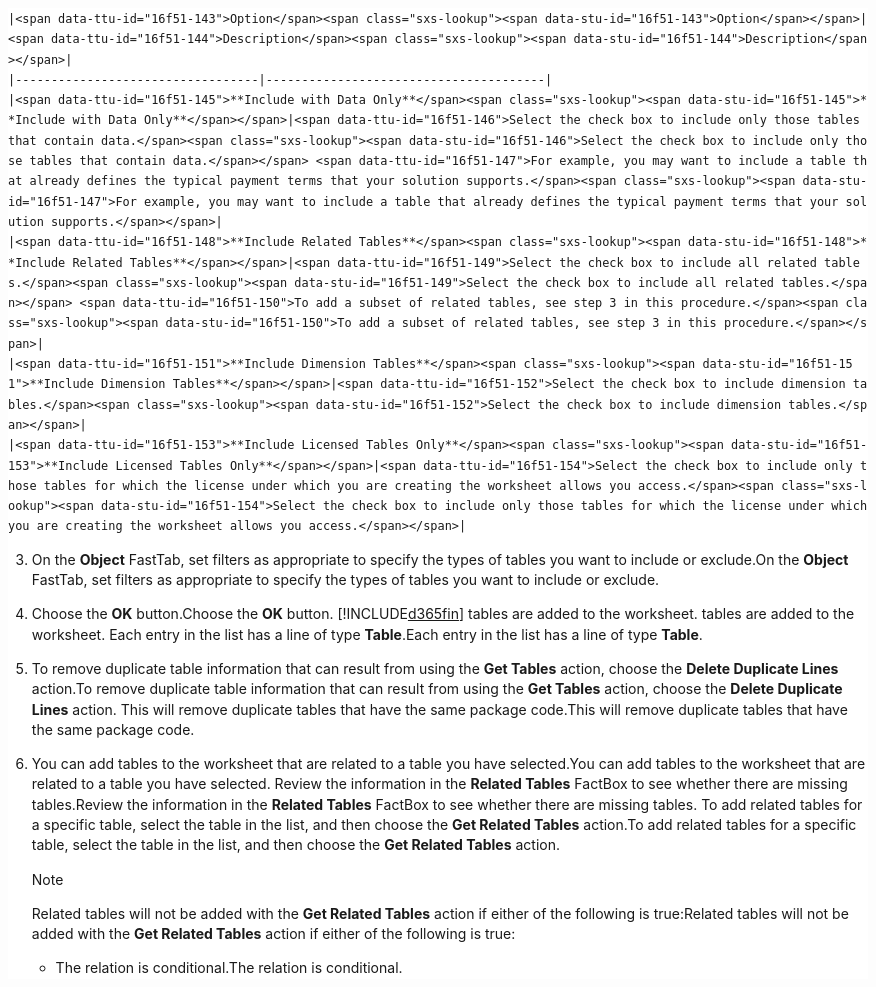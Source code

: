     |<span data-ttu-id="16f51-143">Option</span><span class="sxs-lookup"><span data-stu-id="16f51-143">Option</span></span>|<span data-ttu-id="16f51-144">Description</span><span class="sxs-lookup"><span data-stu-id="16f51-144">Description</span></span>|  
    |----------------------------------|---------------------------------------|  
    |<span data-ttu-id="16f51-145">**Include with Data Only**</span><span class="sxs-lookup"><span data-stu-id="16f51-145">**Include with Data Only**</span></span>|<span data-ttu-id="16f51-146">Select the check box to include only those tables that contain data.</span><span class="sxs-lookup"><span data-stu-id="16f51-146">Select the check box to include only those tables that contain data.</span></span> <span data-ttu-id="16f51-147">For example, you may want to include a table that already defines the typical payment terms that your solution supports.</span><span class="sxs-lookup"><span data-stu-id="16f51-147">For example, you may want to include a table that already defines the typical payment terms that your solution supports.</span></span>|  
    |<span data-ttu-id="16f51-148">**Include Related Tables**</span><span class="sxs-lookup"><span data-stu-id="16f51-148">**Include Related Tables**</span></span>|<span data-ttu-id="16f51-149">Select the check box to include all related tables.</span><span class="sxs-lookup"><span data-stu-id="16f51-149">Select the check box to include all related tables.</span></span> <span data-ttu-id="16f51-150">To add a subset of related tables, see step 3 in this procedure.</span><span class="sxs-lookup"><span data-stu-id="16f51-150">To add a subset of related tables, see step 3 in this procedure.</span></span>|  
    |<span data-ttu-id="16f51-151">**Include Dimension Tables**</span><span class="sxs-lookup"><span data-stu-id="16f51-151">**Include Dimension Tables**</span></span>|<span data-ttu-id="16f51-152">Select the check box to include dimension tables.</span><span class="sxs-lookup"><span data-stu-id="16f51-152">Select the check box to include dimension tables.</span></span>|  
    |<span data-ttu-id="16f51-153">**Include Licensed Tables Only**</span><span class="sxs-lookup"><span data-stu-id="16f51-153">**Include Licensed Tables Only**</span></span>|<span data-ttu-id="16f51-154">Select the check box to include only those tables for which the license under which you are creating the worksheet allows you access.</span><span class="sxs-lookup"><span data-stu-id="16f51-154">Select the check box to include only those tables for which the license under which you are creating the worksheet allows you access.</span></span>|

3. <span data-ttu-id="16f51-155">On the **Object** FastTab, set filters as appropriate to specify the types of tables you want to include or exclude.</span><span class="sxs-lookup"><span data-stu-id="16f51-155">On the **Object** FastTab, set filters as appropriate to specify the types of tables you want to include or exclude.</span></span>  
4. <span data-ttu-id="16f51-156">Choose the **OK** button.</span><span class="sxs-lookup"><span data-stu-id="16f51-156">Choose the **OK** button.</span></span> [!INCLUDE[d365fin](includes/d365fin_md.md)]<span data-ttu-id="16f51-157"> tables are added to the worksheet.</span><span class="sxs-lookup"><span data-stu-id="16f51-157"> tables are added to the worksheet.</span></span> <span data-ttu-id="16f51-158">Each entry in the list has a line of type **Table**.</span><span class="sxs-lookup"><span data-stu-id="16f51-158">Each entry in the list has a line of type **Table**.</span></span>  
5. <span data-ttu-id="16f51-159">To remove duplicate table information that can result from using the **Get Tables** action, choose the **Delete Duplicate Lines** action.</span><span class="sxs-lookup"><span data-stu-id="16f51-159">To remove duplicate table information that can result from using the **Get Tables** action, choose the **Delete Duplicate Lines** action.</span></span> <span data-ttu-id="16f51-160">This will remove duplicate tables that have the same package code.</span><span class="sxs-lookup"><span data-stu-id="16f51-160">This will remove duplicate tables that have the same package code.</span></span>  
6. <span data-ttu-id="16f51-161">You can add tables to the worksheet that are related to a table you have selected.</span><span class="sxs-lookup"><span data-stu-id="16f51-161">You can add tables to the worksheet that are related to a table you have selected.</span></span> <span data-ttu-id="16f51-162">Review the information in the **Related Tables** FactBox to see whether there are missing tables.</span><span class="sxs-lookup"><span data-stu-id="16f51-162">Review the information in the **Related Tables** FactBox to see whether there are missing tables.</span></span> <span data-ttu-id="16f51-163">To add related tables for a specific table, select the table in the list, and then choose the **Get Related Tables** action.</span><span class="sxs-lookup"><span data-stu-id="16f51-163">To add related tables for a specific table, select the table in the list, and then choose the **Get Related Tables** action.</span></span>  

    > [!NOTE]  
    > <span data-ttu-id="16f51-164">Related tables will not be added with the **Get Related Tables** action if either of the following is true:</span><span class="sxs-lookup"><span data-stu-id="16f51-164">Related tables will not be added with the **Get Related Tables** action if either of the following is true:</span></span>
    > - <span data-ttu-id="16f51-165">The relation is conditional.</span><span class="sxs-lookup"><span data-stu-id="16f51-165">The relation is conditional.</span></span>  
